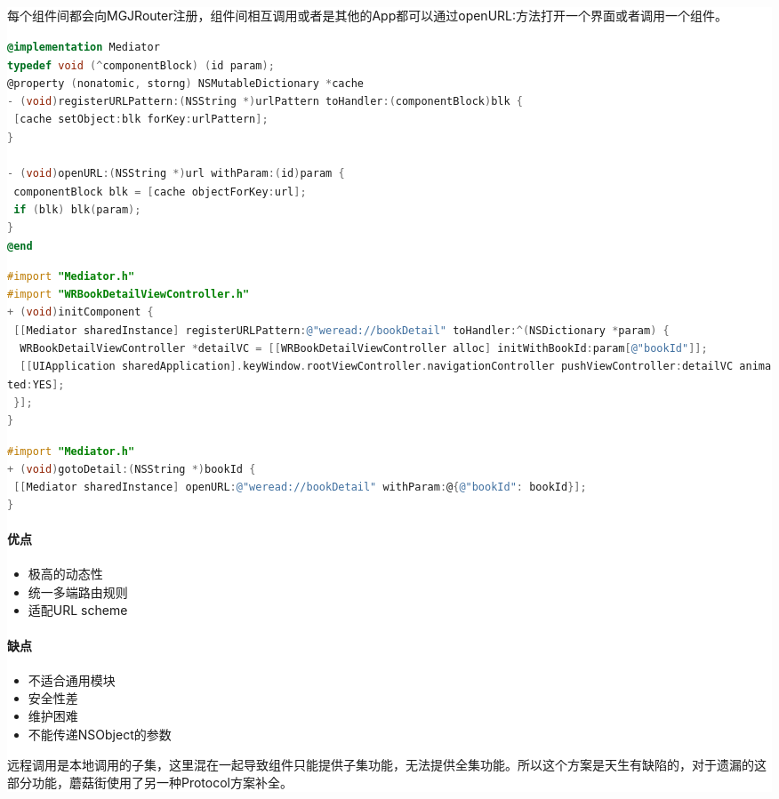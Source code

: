 每个组件间都会向MGJRouter注册，组件间相互调用或者是其他的App都可以通过openURL:方法打开一个界面或者调用一个组件。

```objectivec
@implementation Mediator
typedef void (^componentBlock) (id param);
@property (nonatomic, storng) NSMutableDictionary *cache
- (void)registerURLPattern:(NSString *)urlPattern toHandler:(componentBlock)blk {
 [cache setObject:blk forKey:urlPattern];
}

- (void)openURL:(NSString *)url withParam:(id)param {
 componentBlock blk = [cache objectForKey:url];
 if (blk) blk(param);
}
@end
```

```objectivec
#import "Mediator.h"
#import "WRBookDetailViewController.h"
+ (void)initComponent {
 [[Mediator sharedInstance] registerURLPattern:@"weread://bookDetail" toHandler:^(NSDictionary *param) {
  WRBookDetailViewController *detailVC = [[WRBookDetailViewController alloc] initWithBookId:param[@"bookId"]];
  [[UIApplication sharedApplication].keyWindow.rootViewController.navigationController pushViewController:detailVC animated:YES];
 }];
}
```

```objectivec
#import "Mediator.h"
+ (void)gotoDetail:(NSString *)bookId {
 [[Mediator sharedInstance] openURL:@"weread://bookDetail" withParam:@{@"bookId": bookId}];
}
```

#### 优点 <a id="&#x4F18;&#x70B9;"></a>

* 极高的动态性
* 统一多端路由规则
* 适配URL scheme

#### 缺点 <a id="&#x7F3A;&#x70B9;"></a>

* 不适合通用模块
* 安全性差
* 维护困难
* 不能传递NSObject的参数

远程调用是本地调用的子集，这里混在一起导致组件只能提供子集功能，无法提供全集功能。所以这个方案是天生有缺陷的，对于遗漏的这部分功能，蘑菇街使用了另一种Protocol方案补全。
